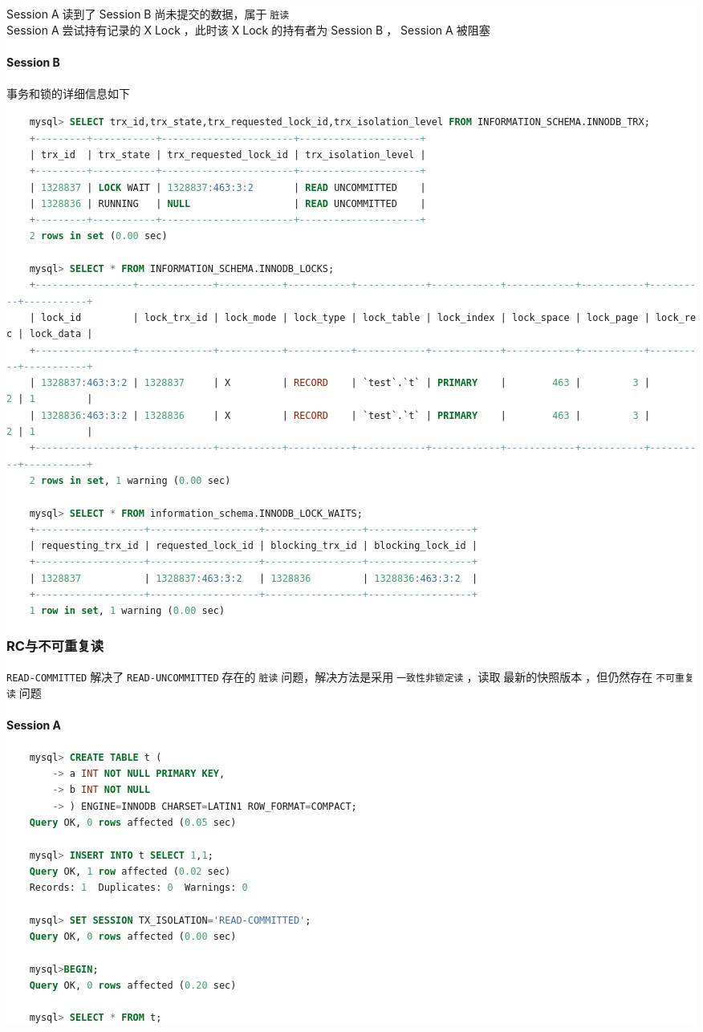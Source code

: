 Session A 读到了 Session B 尚未提交的数据，属于 `脏读`  
Session A 尝试持有记录的 X Lock ，此时该 X Lock 的持有者为 Session B ， Session A 被阻塞 

#### Session B 

事务和锁的详细信息如下 

```sql
    mysql> SELECT trx_id,trx_state,trx_requested_lock_id,trx_isolation_level FROM INFORMATION_SCHEMA.INNODB_TRX;
    +---------+-----------+-----------------------+---------------------+
    | trx_id  | trx_state | trx_requested_lock_id | trx_isolation_level |
    +---------+-----------+-----------------------+---------------------+
    | 1328837 | LOCK WAIT | 1328837:463:3:2       | READ UNCOMMITTED    |
    | 1328836 | RUNNING   | NULL                  | READ UNCOMMITTED    |
    +---------+-----------+-----------------------+---------------------+
    2 rows in set (0.00 sec)
    
    mysql> SELECT * FROM INFORMATION_SCHEMA.INNODB_LOCKS;
    +-----------------+-------------+-----------+-----------+------------+------------+------------+-----------+----------+-----------+
    | lock_id         | lock_trx_id | lock_mode | lock_type | lock_table | lock_index | lock_space | lock_page | lock_rec | lock_data |
    +-----------------+-------------+-----------+-----------+------------+------------+------------+-----------+----------+-----------+
    | 1328837:463:3:2 | 1328837     | X         | RECORD    | `test`.`t` | PRIMARY    |        463 |         3 |        2 | 1         |
    | 1328836:463:3:2 | 1328836     | X         | RECORD    | `test`.`t` | PRIMARY    |        463 |         3 |        2 | 1         |
    +-----------------+-------------+-----------+-----------+------------+------------+------------+-----------+----------+-----------+
    2 rows in set, 1 warning (0.00 sec)
    
    mysql> SELECT * FROM information_schema.INNODB_LOCK_WAITS;
    +-------------------+-------------------+-----------------+------------------+
    | requesting_trx_id | requested_lock_id | blocking_trx_id | blocking_lock_id |
    +-------------------+-------------------+-----------------+------------------+
    | 1328837           | 1328837:463:3:2   | 1328836         | 1328836:463:3:2  |
    +-------------------+-------------------+-----------------+------------------+
    1 row in set, 1 warning (0.00 sec)
```

### RC与不可重复读 

`READ-COMMITTED` 解决了 `READ-UNCOMMITTED` 存在的 `脏读` 问题，解决方法是采用 `一致性非锁定读` ，读取 最新的快照版本 ，但仍然存在 `不可重复读` 问题 

#### Session A 

```sql
    mysql> CREATE TABLE t (
        -> a INT NOT NULL PRIMARY KEY,
        -> b INT NOT NULL
        -> ) ENGINE=INNODB CHARSET=LATIN1 ROW_FORMAT=COMPACT;
    Query OK, 0 rows affected (0.05 sec)
    
    mysql> INSERT INTO t SELECT 1,1;
    Query OK, 1 row affected (0.02 sec)
    Records: 1  Duplicates: 0  Warnings: 0
    
    mysql> SET SESSION TX_ISOLATION='READ-COMMITTED';
    Query OK, 0 rows affected (0.00 sec)
    
    mysql>BEGIN;
    Query OK, 0 rows affected (0.20 sec)
    
    mysql> SELECT * FROM t;
```